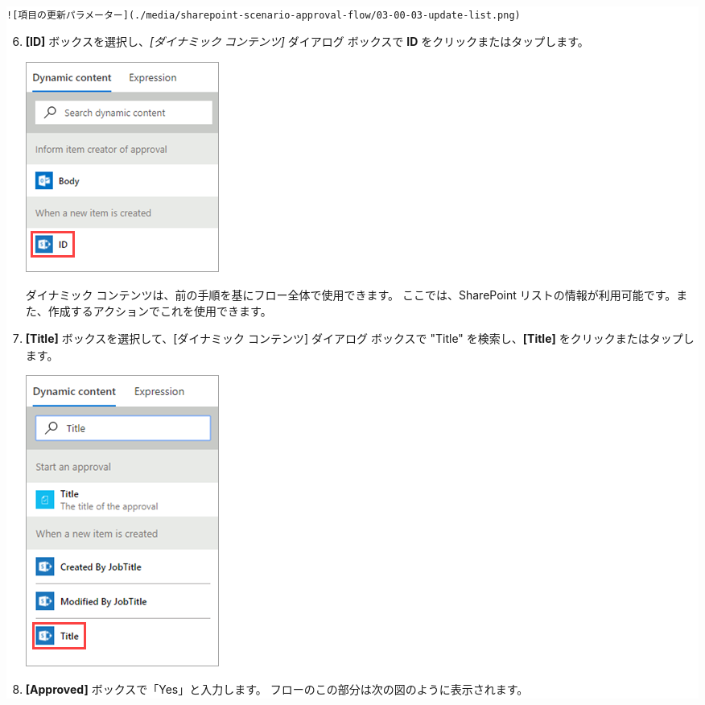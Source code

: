     ![項目の更新パラメーター](./media/sharepoint-scenario-approval-flow/03-00-03-update-list.png)
6. **[ID]** ボックスを選択し、*[ダイナミック コンテンツ]* ダイアログ ボックスで **ID** をクリックまたはタップします。
   
    ![リスト ID ダイナミック コンテンツ](./media/sharepoint-scenario-approval-flow/03-00-04-list-id.png)
   
    ダイナミック コンテンツは、前の手順を基にフロー全体で使用できます。 ここでは、SharePoint リストの情報が利用可能です。また、作成するアクションでこれを使用できます。
7. **[Title]** ボックスを選択して、[ダイナミック コンテンツ] ダイアログ ボックスで "Title" を検索し、**[Title]** をクリックまたはタップします。
   
    ![リスト タイトル ダイナミック コンテンツ](./media/sharepoint-scenario-approval-flow/03-00-05-list-title.png)
8. **[Approved]** ボックスで「Yes」と入力します。 フローのこの部分は次の図のように表示されます。
   